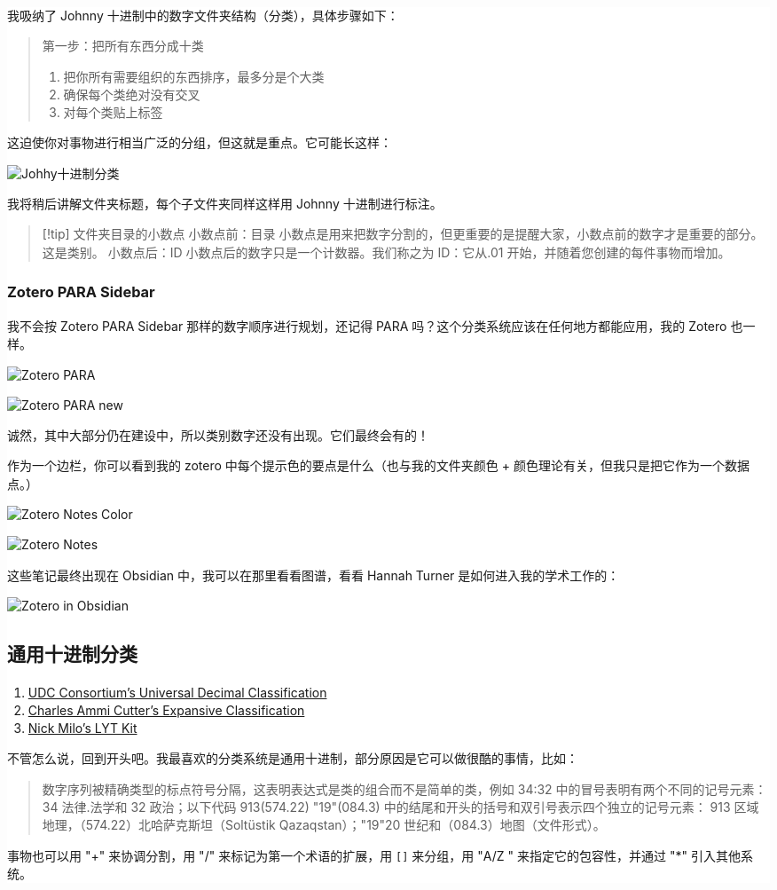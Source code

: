 我吸纳了 Johnny 十进制中的数字文件夹结构（分类），具体步骤如下：

> 第一步：把所有东西分成十类
> 1. 把你所有需要组织的东西排序，最多分是个大类
> 2. 确保每个类绝对没有交叉
> 3. 对每个类贴上标签

这迫使你对事物进行相当广泛的分组，但这就是重点。它可能长这样：

![Johhy十进制分类](https://cdn.pkmer.cn/images/4adf3127e266fa69e6b774c2f79c0ea0_MD5.png!pkmer)

我将稍后讲解文件夹标题，每个子文件夹同样这样用 Johnny 十进制进行标注。

> [!tip] 文件夹目录的小数点
> 小数点前：目录
> 小数点是用来把数字分割的，但更重要的是提醒大家，小数点前的数字才是重要的部分。这是类别。
> 小数点后：ID
> 小数点后的数字只是一个计数器。我们称之为 ID：它从.01 开始，并随着您创建的每件事物而增加。

### Zotero PARA Sidebar

我不会按 Zotero PARA Sidebar 那样的数字顺序进行规划，还记得 PARA 吗？这个分类系统应该在任何地方都能应用，我的 Zotero 也一样。

![Zotero PARA](https://cdn.pkmer.cn/images/f2973b5aac5c203bc3eec617e4ea56e5_MD5.png!pkmer)

![Zotero PARA new](https://cdn.pkmer.cn/images/4c45dcdd52d5866c56025c88ceb56b6b_MD5.png!pkmer)

诚然，其中大部分仍在建设中，所以类别数字还没有出现。它们最终会有的！

作为一个边栏，你可以看到我的 zotero 中每个提示色的要点是什么（也与我的文件夹颜色 + 颜色理论有关，但我只是把它作为一个数据点。）

![Zotero Notes Color](https://cdn.pkmer.cn/images/3f497e76f9995bd412564e9707c07cb9_MD5.png!pkmer)

![Zotero Notes](https://cdn.pkmer.cn/images/89cc306ffd29bebe87873b97f37256cf_MD5.png!pkmer)

这些笔记最终出现在 Obsidian 中，我可以在那里看看图谱，看看 Hannah Turner 是如何进入我的学术工作的：

![Zotero in Obsidian](https://cdn.pkmer.cn/images/abf6ee4460e38fd1bcf6da8ef067da63_MD5.png!pkmer)

## 通用十进制分类

1. [UDC Consortium’s Universal Decimal Classification](https://en.wikipedia.org/wiki/Universal_Decimal_Classification)
2. [Charles Ammi Cutter’s Expansive Classification](https://en.wikipedia.org/wiki/Cutter_Expansive_Classification)
3. [Nick Milo’s LYT Kit](https://publish.obsidian.md/lyt-kit/Interests+MOC)

不管怎么说，回到开头吧。我最喜欢的分类系统是通用十进制，部分原因是它可以做很酷的事情，比如：

> 数字序列被精确类型的标点符号分隔，这表明表达式是类的组合而不是简单的类，例如 34:32 中的冒号表明有两个不同的记号元素： 34 法律.法学和 32 政治；以下代码 913(574.22) "19"(084.3) 中的结尾和开头的括号和双引号表示四个独立的记号元素： 913 区域地理，（574.22）北哈萨克斯坦（Soltüstik Qazaqstan）；"19"20 世纪和（084.3）地图（文件形式）。

事物也可以用 "+" 来协调分割，用 "/" 来标记为第一个术语的扩展，用 `[]` 来分组，用 "A/Z " 来指定它的包容性，并通过 "*" 引入其他系统。


[^1]:  i18n（国际化，_internationalization_，因为最开始的字母i和最后的字母n之间有18个字符，简写成i18n），让软件支持不同国家的语言实现国际化，通过建立词汇表，可以实现国际化是因为在不同的语言环境下，同一个词汇可能有不同的翻译，如果每次都需要重新编写代码来适应不同的语言环境，就会增加代码的维护难度和复杂度。而通过建立词汇表，将需要翻译的文本放在一个集中的地方，即使需要支持新的语言或者修改某些翻译内容，也只需要修改词汇表中的内容，而不需要修改代码。这样也可以让翻译工作更加专业化，提高翻译的质量和效率。因此，建立词汇表是实现国际化的重要手段之一，也是现代软件开发中常用的方法。